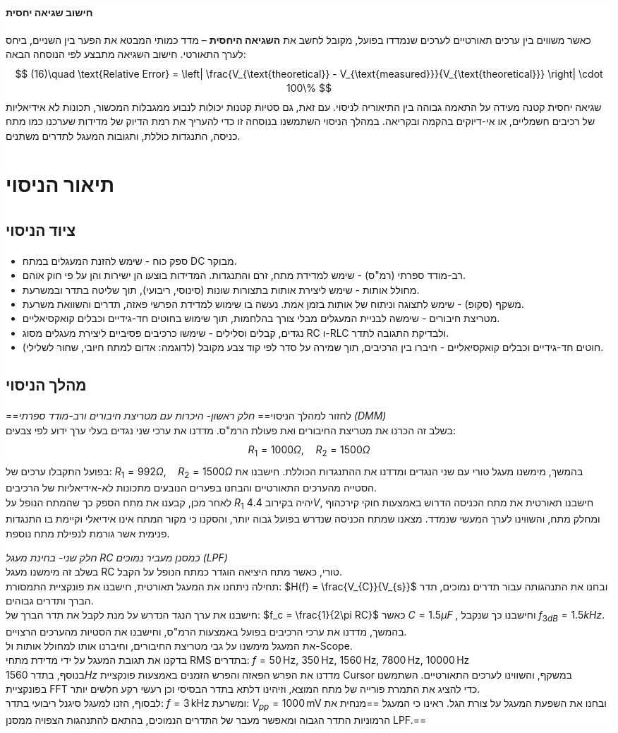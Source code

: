#### חישוב שגיאה יחסית
כאשר משווים בין ערכים תאורטיים לערכים שנמדדו בפועל, מקובל לחשב את **השגיאה היחסית** – מדד כמותי המבטא את הפער בין השניים, ביחס לערך התאורטי. חישוב השגיאה מתבצע לפי הנוסחה הבאה:
$$
(16)\quad \text{Relative Error} = \left| \frac{V_{\text{theoretical}} - V_{\text{measured}}}{V_{\text{theoretical}}} \right| \cdot 100\%
$$
שגיאה יחסית קטנה מעידה על התאמה גבוהה בין התיאוריה לניסוי. עם זאת, גם סטיות קטנות יכולות לנבוע ממגבלות המכשור, תכונות לא אידיאליות של רכיבים חשמליים, או אי-דיוקים בהקמה ובקריאה.
במהלך הניסוי השתמשנו בנוסחה זו כדי להעריך את רמת הדיוק של מדידות שערכנו כמו מתח כניסה, התנגדות כוללת, ותגובות המעגל לתדרים משתנים.
# תיאור הניסוי
## ציוד הניסוי
- ספק כוח - שימש להזנת המעגלים במתח DC מבוקר. 
- רב-מודד ספרתי (רמ"ס) - שימש למדידת מתח, זרם והתנגדות. המדידות בוצעו הן ישירות והן על פי חוק אוהם.
- מחולל אותות - שימש ליצירת אותות בתצורות שונות (סינוסי, ריבועי), תוך שליטה בתדר ובמשרעת.
- משקף (סקופ) - שימש לתצוגה וניתוח של אותות בזמן אמת. נעשה בו שימוש למדידת הפרשי פאזה, תדרים והשוואת משרעת.
- מטריצת חיבורים - שימשה לבניית המעגלים מבלי צורך בהלחמות, תוך שימוש בחוטים חד-גידיים וכבלים קואקסיאליים.
- נגדים, קבלים וסלילים - שימשו כרכיבים פסיביים ליצירת מעגלים מסוג RC ו-RLC ולבדיקת התגובה לתדר.
- חוטים חד-גידיים וכבלים קואקסיאליים - חיברו בין הרכיבים, תוך שמירה על סדר לפי קוד צבע מקובל (לדוגמה: אדום למתח חיובי, שחור לשלילי).
## מהלך הניסוי
==לחזור למהלך הניסוי==
*חלק ראשון- היכרות עם מטריצת חיבורים ורב-מודד ספרתי (DMM)*  
בשלב זה הכרנו את מטריצת החיבורים ואת פעולת הרמ"ס. מדדנו את ערכי שני נגדים בעלי ערך ידוע לפי צבעים:  
$$
R_1 = 1000\Omega, \quad R_2 = 1500\Omega
$$
בפועל התקבלו ערכים של: $R_1 = 992\Omega, \quad R_2 = 1500\Omega$
בהמשך, מימשנו מעגל טורי עם שני הנגדים ומדדנו את ההתנגדות הכוללת. חישבנו את הסטייה מהערכים התאורטיים והבחנו בפערים הנובעים מתכונות לא-אידיאליות של הרכיבים.  
לאחר מכן, קבענו את מתח הספק כך שהמתח הנופל על $R_{1}$ יהיה בקירוב $4.4V$, חישבנו תאורטית את מתח הכניסה הדרוש באמצעות חוקי  קירכהוף ומחלק מתח, והשווינו לערך המעשי שנמדד. מצאנו שמתח הכניסה שנדרש בפועל גבוה יותר, והסקנו כי מקור המתח אינו אידיאלי וקיימת בו התנגדות פנימית אשר גורמת לנפילת מתח נוספת.

*חלק שני- בחינת מעגל RC כמסנן מעביר נמוכים (LPF)*  
בשלב זה מימשנו מעגל RC טורי, כאשר מתח היציאה הוגדר כמתח הנופל על הקבל.  
תחילה ניתחנו את המעגל תאורטית, חישבנו את פונקציית התמסורת: $H(f) = \frac{V_{C}}{V_{s}}$
  ובחנו את התנהגותה עבור תדרים נמוכים, תדר הברך ותדרים גבוהים.  
חישבנו את ערך הנגד הנדרש על מנת לקבל את תדר הברך של:  $f_c = \frac{1}{2\pi RC}$
כאשר  $C=1.5 \mu F$ , וחישבנו כך שנקבל $f_{3dB}=1.5kHz$.  
בהמשך, מדדנו את ערכי הרכיבים בפועל באמצעות הרמ"ס, וחישבנו את הסטיות מהערכים הרצויים.  
את המעגל מימשנו על גבי מטריצת החיבורים, וחיברנו אותו למחולל אותות ול-Scope.  
בדקנו את תגובת המעגל על ידי מדידת מתחי RMS בתדרים: $f = 50\,\text{Hz},\ 350\,\text{Hz},\ 1560\,\text{Hz},\ 7800\,\text{Hz},\ 10000\,\text{Hz}$  
בנוסף, בתדר $1560Hz$ מדדנו את הפרש הפאזה והפרש הזמנים באמצעות פונקציית Cursor במשקף, והשווינו לערכים התאורטיים.
השתמשנו בפונקציית FFT כדי להציג את התמרת פורייה של מתח המוצא, וזיהינו דלתא בתדר הבסיסי וכן רעשי רקע חלשים יותר.  
לבסוף, הזנו למעגל סיגנל ריבועי בתדר:  $f = 3\,\text{kHz}$ ומשרעת:  $V_{pp} = 1000\,\text{mV}$ ובחנו את השפעת המעגל על צורת הגל. ראינו כי המעגל ==מנחית את הרמוניות התדר הגבוה ומאפשר מעבר של התדרים הנמוכים, בהתאם להתנהגות הצפויה ממסנן LPF.==
